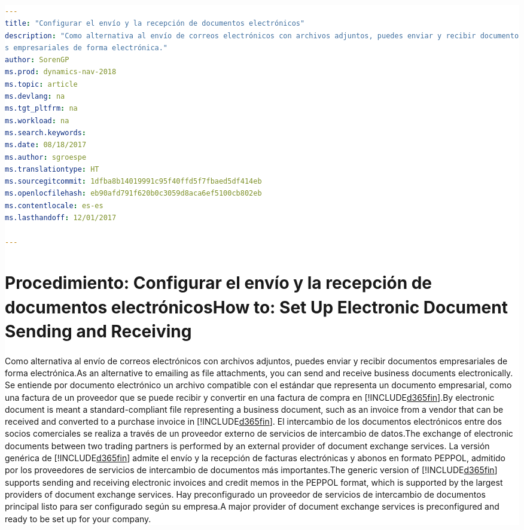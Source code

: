 ```yaml
---
title: "Configurar el envío y la recepción de documentos electrónicos"
description: "Como alternativa al envío de correos electrónicos con archivos adjuntos, puedes enviar y recibir documentos empresariales de forma electrónica."
author: SorenGP
ms.prod: dynamics-nav-2018
ms.topic: article
ms.devlang: na
ms.tgt_pltfrm: na
ms.workload: na
ms.search.keywords: 
ms.date: 08/18/2017
ms.author: sgroespe
ms.translationtype: HT
ms.sourcegitcommit: 1dfba8b14019991c95f40ffd5f7fbaed5df414eb
ms.openlocfilehash: eb90afd791f620b0c3059d8aca6ef5100cb802eb
ms.contentlocale: es-es
ms.lasthandoff: 12/01/2017

---
```

# <a name="how-to-set-up-electronic-document-sending-and-receiving"></a><span data-ttu-id="9d0ef-103">Procedimiento: Configurar el envío y la recepción de documentos electrónicos</span><span class="sxs-lookup"><span data-stu-id="9d0ef-103">How to: Set Up Electronic Document Sending and Receiving</span></span>
<span data-ttu-id="9d0ef-104">Como alternativa al envío de correos electrónicos con archivos adjuntos, puedes enviar y recibir documentos empresariales de forma electrónica.</span><span class="sxs-lookup"><span data-stu-id="9d0ef-104">As an alternative to emailing as file attachments, you can send and receive business documents electronically.</span></span> <span data-ttu-id="9d0ef-105">Se entiende por documento electrónico un archivo compatible con el estándar que representa un documento empresarial, como una factura de un proveedor que se puede recibir y convertir en una factura de compra en [!INCLUDE[d365fin](includes/d365fin_md.md)].</span><span class="sxs-lookup"><span data-stu-id="9d0ef-105">By electronic document is meant a standard\-compliant file representing a business document, such as an invoice from a vendor that can be received and converted to a purchase invoice in [!INCLUDE[d365fin](includes/d365fin_md.md)].</span></span> <span data-ttu-id="9d0ef-106">El intercambio de los documentos electrónicos entre dos socios comerciales se realiza a través de un proveedor externo de servicios de intercambio de datos.</span><span class="sxs-lookup"><span data-stu-id="9d0ef-106">The exchange of electronic documents between two trading partners is performed by an external provider of document exchange services.</span></span> <span data-ttu-id="9d0ef-107">La versión genérica de [!INCLUDE[d365fin](includes/d365fin_md.md)] admite el envío y la recepción de facturas electrónicas y abonos en formato PEPPOL, admitido por los proveedores de servicios de intercambio de documentos más importantes.</span><span class="sxs-lookup"><span data-stu-id="9d0ef-107">The generic version of [!INCLUDE[d365fin](includes/d365fin_md.md)] supports sending and receiving electronic invoices and credit memos in the PEPPOL format, which is supported by the largest providers of document exchange services.</span></span> <span data-ttu-id="9d0ef-108">Hay preconfigurado un proveedor de servicios de intercambio de documentos principal listo para ser configurado según su empresa.</span><span class="sxs-lookup"><span data-stu-id="9d0ef-108">A major provider of document exchange services is preconfigured and ready to be set up for your company.</span></span>  
